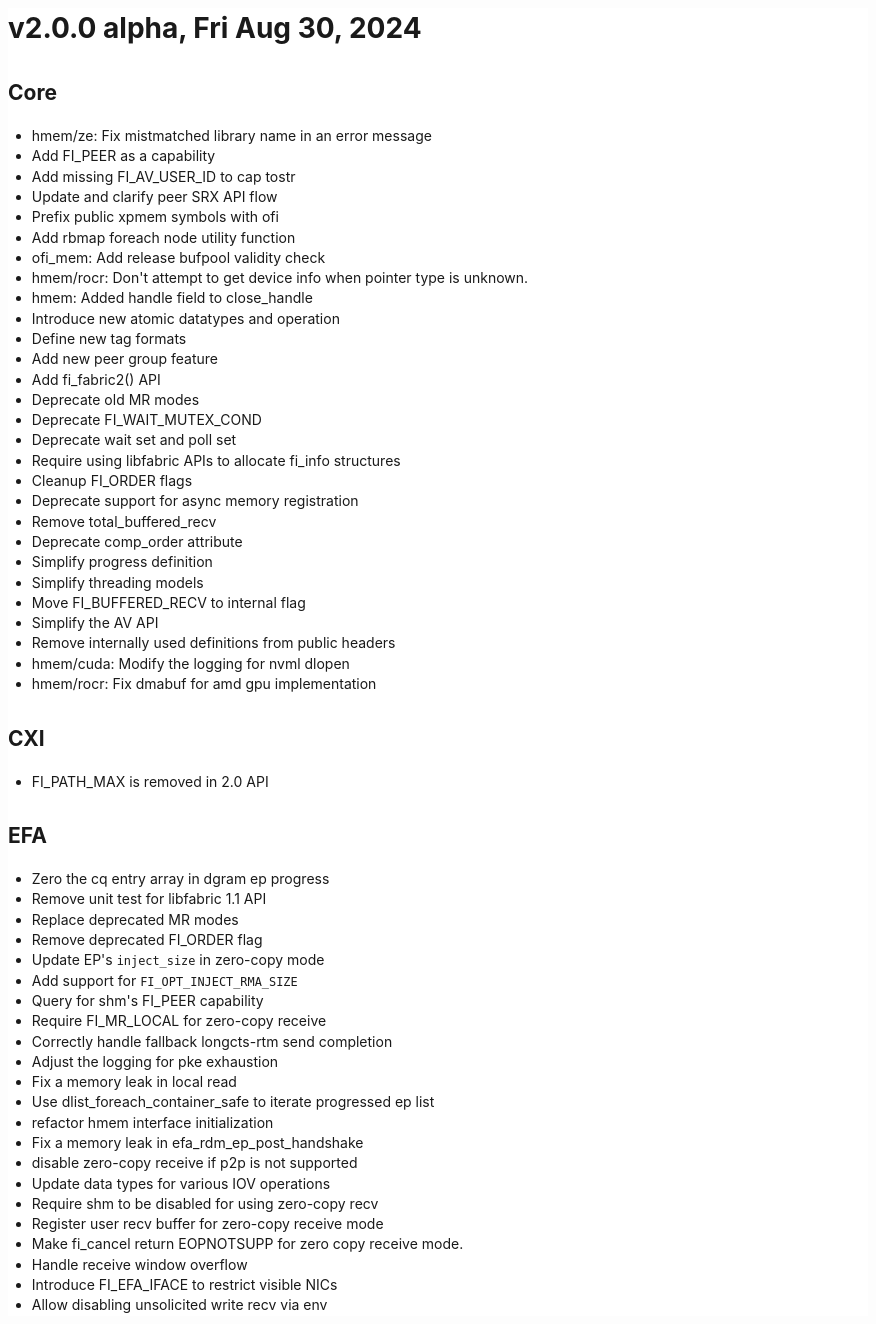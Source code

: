 
v2.0.0 alpha, Fri Aug 30, 2024
==============================

## Core

- hmem/ze: Fix mistmatched library name in an error message
- Add FI_PEER as a capability
- Add missing FI_AV_USER_ID to cap tostr
- Update and clarify peer SRX API flow
- Prefix public xpmem symbols with ofi
- Add rbmap foreach node utility function
- ofi_mem: Add release bufpool validity check
- hmem/rocr: Don't attempt to get device info when pointer type is unknown.
- hmem: Added handle field to close_handle
- Introduce new atomic datatypes and operation
- Define new tag formats
- Add new peer group feature
- Add fi_fabric2() API
- Deprecate old MR modes
- Deprecate FI_WAIT_MUTEX_COND
- Deprecate wait set and poll set
- Require using libfabric APIs to allocate fi_info structures
- Cleanup FI_ORDER flags
- Deprecate support for async memory registration
- Remove total_buffered_recv
- Deprecate comp_order attribute
- Simplify progress definition
- Simplify threading models
- Move FI_BUFFERED_RECV to internal flag
- Simplify the AV API
- Remove internally used definitions from public headers
- hmem/cuda: Modify the logging for nvml dlopen
- hmem/rocr: Fix dmabuf for amd gpu implementation

## CXI

- FI_PATH_MAX is removed in 2.0 API

## EFA

- Zero the cq entry array in dgram ep progress
- Remove unit test for libfabric 1.1 API
- Replace deprecated MR modes
- Remove deprecated FI_ORDER flag
- Update EP's `inject_size` in zero-copy mode
- Add support for `FI_OPT_INJECT_RMA_SIZE`
- Query for shm's FI_PEER capability
- Require FI_MR_LOCAL for zero-copy receive
- Correctly handle fallback longcts-rtm send completion
- Adjust the logging for pke exhaustion
- Fix a memory leak in local read
- Use dlist_foreach_container_safe to iterate progressed ep list
- refactor hmem interface initialization
- Fix a memory leak in efa_rdm_ep_post_handshake
- disable zero-copy receive if p2p is not supported
- Update data types for various IOV operations
- Require shm to be disabled for using zero-copy recv
- Register user recv buffer for zero-copy receive mode
- Make fi_cancel return EOPNOTSUPP for zero copy receive mode.
- Handle receive window overflow
- Introduce FI_EFA_IFACE to restrict visible NICs
- Allow disabling unsolicited write recv via env
